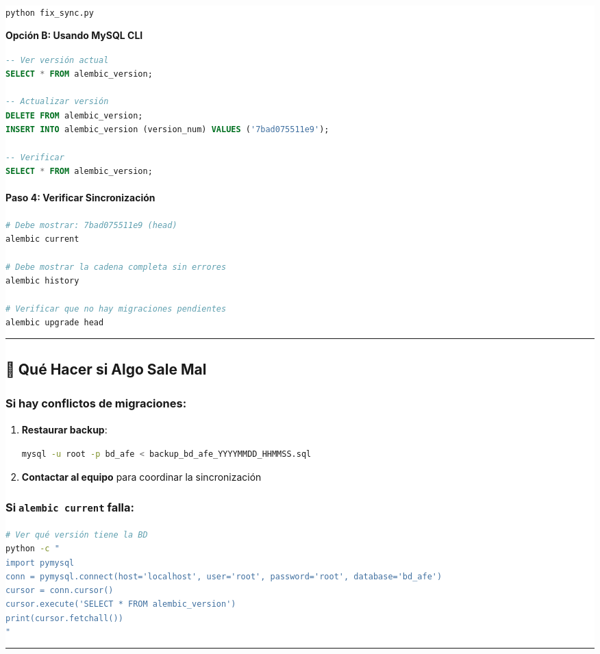 ```bash
python fix_sync.py
```

**Opción B: Usando MySQL CLI**
```sql
-- Ver versión actual
SELECT * FROM alembic_version;

-- Actualizar versión
DELETE FROM alembic_version;
INSERT INTO alembic_version (version_num) VALUES ('7bad075511e9');

-- Verificar
SELECT * FROM alembic_version;
```

#### Paso 4: Verificar Sincronización
```bash
# Debe mostrar: 7bad075511e9 (head)
alembic current

# Debe mostrar la cadena completa sin errores
alembic history

# Verificar que no hay migraciones pendientes
alembic upgrade head
```

---

## 🚨 Qué Hacer si Algo Sale Mal

### Si hay conflictos de migraciones:

1. **Restaurar backup**:
   ```bash
   mysql -u root -p bd_afe < backup_bd_afe_YYYYMMDD_HHMMSS.sql
   ```

2. **Contactar al equipo** para coordinar la sincronización

### Si `alembic current` falla:

```bash
# Ver qué versión tiene la BD
python -c "
import pymysql
conn = pymysql.connect(host='localhost', user='root', password='root', database='bd_afe')
cursor = conn.cursor()
cursor.execute('SELECT * FROM alembic_version')
print(cursor.fetchall())
"
```

---